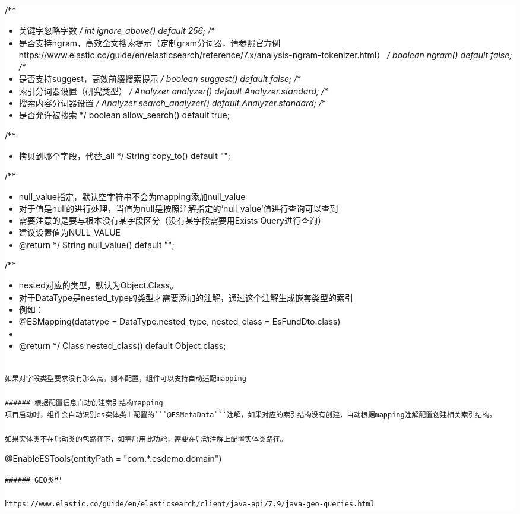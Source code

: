 /**
 * 关键字忽略字数
 */
int ignore_above() default 256;
/**
 * 是否支持ngram，高效全文搜索提示（定制gram分词器，请参照官方例https://www.elastic.co/guide/en/elasticsearch/reference/7.x/analysis-ngram-tokenizer.html）
 */
boolean ngram() default false;
/**
 * 是否支持suggest，高效前缀搜索提示
 */
boolean suggest() default false;
/**
 * 索引分词器设置（研究类型）
 */
Analyzer analyzer() default Analyzer.standard;
/**
 * 搜索内容分词器设置
 */
Analyzer search_analyzer() default Analyzer.standard;
/**
 * 是否允许被搜索
 */
boolean allow_search() default true;

/**
 * 拷贝到哪个字段，代替_all
 */
String copy_to() default "";

/**
* null_value指定，默认空字符串不会为mapping添加null_value
* 对于值是null的进行处理，当值为null是按照注解指定的‘null_value’值进行查询可以查到
* 需要注意的是要与根本没有某字段区分（没有某字段需要用Exists Query进行查询）
* 建议设置值为NULL_VALUE
* @return
*/
String null_value() default "";

/**
* nested对应的类型，默认为Object.Class。
* 对于DataType是nested_type的类型才需要添加的注解，通过这个注解生成嵌套类型的索引
* 例如：
* @ESMapping(datatype = DataType.nested_type, nested_class = EsFundDto.class)
*
* @return
*/
Class nested_class() default Object.class;
```

如果对字段类型要求没有那么高，则不配置，组件可以支持自动适配mapping

###### 根据配置信息自动创建索引结构mapping
项目启动时，组件会自动识别es实体类上配置的```@ESMetaData```注解，如果对应的索引结构没有创建，自动根据mapping注解配置创建相关索引结构。

如果实体类不在启动类的包路径下，如需启用此功能，需要在启动注解上配置实体类路径。

```
@EnableESTools(entityPath = "com.*.esdemo.domain")
```
###### GEO类型

https://www.elastic.co/guide/en/elasticsearch/client/java-api/7.9/java-geo-queries.html

```